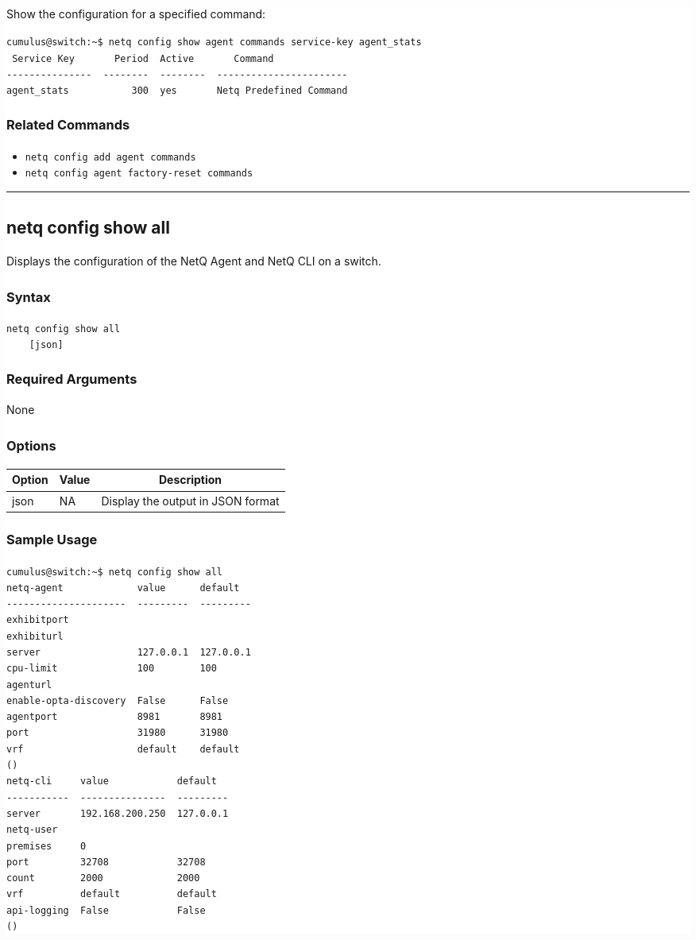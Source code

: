Show the configuration for a specified command:

```
cumulus@switch:~$ netq config show agent commands service-key agent_stats
 Service Key       Period  Active       Command
---------------  --------  --------  -----------------------
agent_stats           300  yes       Netq Predefined Command
```

### Related Commands

- ```netq config add agent commands```
- ```netq config agent factory-reset commands```

- - -
## netq config show all

Displays the configuration of the NetQ Agent and NetQ CLI on a switch.

### Syntax

```
netq config show all
    [json]
```

### Required Arguments

None

### Options

| Option | Value | Description |
| ---- | ---- | ---- |
| json | NA | Display the output in JSON format |

### Sample Usage

```
cumulus@switch:~$ netq config show all 
netq-agent             value      default
---------------------  ---------  ---------
exhibitport
exhibiturl
server                 127.0.0.1  127.0.0.1
cpu-limit              100        100
agenturl
enable-opta-discovery  False      False
agentport              8981       8981
port                   31980      31980
vrf                    default    default
()
netq-cli     value            default
-----------  ---------------  ---------
server       192.168.200.250  127.0.0.1
netq-user
premises     0
port         32708            32708
count        2000             2000
vrf          default          default
api-logging  False            False
()
```
